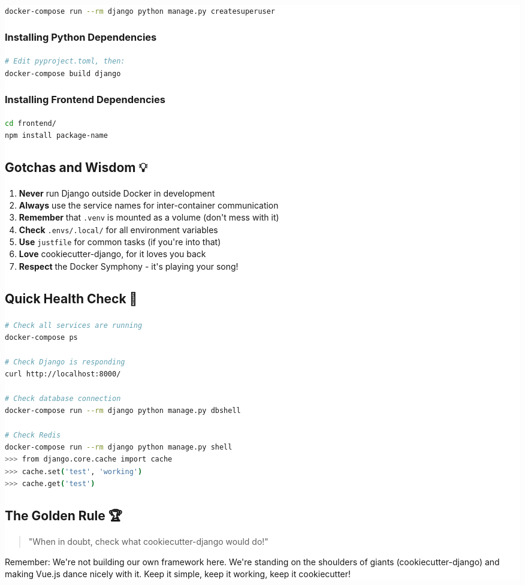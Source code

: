 ```bash
docker-compose run --rm django python manage.py createsuperuser
```

### Installing Python Dependencies

```bash
# Edit pyproject.toml, then:
docker-compose build django
```

### Installing Frontend Dependencies

```bash
cd frontend/
npm install package-name
```

## Gotchas and Wisdom 💡

1. **Never** run Django outside Docker in development
2. **Always** use the service names for inter-container communication
3. **Remember** that `.venv` is mounted as a volume (don't mess with it)
4. **Check** `.envs/.local/` for all environment variables
5. **Use** `justfile` for common tasks (if you're into that)
6. **Love** cookiecutter-django, for it loves you back
7. **Respect** the Docker Symphony - it's playing your song!

## Quick Health Check 🏥

```bash
# Check all services are running
docker-compose ps

# Check Django is responding
curl http://localhost:8000/

# Check database connection
docker-compose run --rm django python manage.py dbshell

# Check Redis
docker-compose run --rm django python manage.py shell
>>> from django.core.cache import cache
>>> cache.set('test', 'working')
>>> cache.get('test')
```

## The Golden Rule 🏆

> "When in doubt, check what cookiecutter-django would do!"

Remember: We're not building our own framework here. We're standing on the shoulders of giants (cookiecutter-django) and making Vue.js dance nicely with it. Keep it simple, keep it working, keep it cookiecutter!
